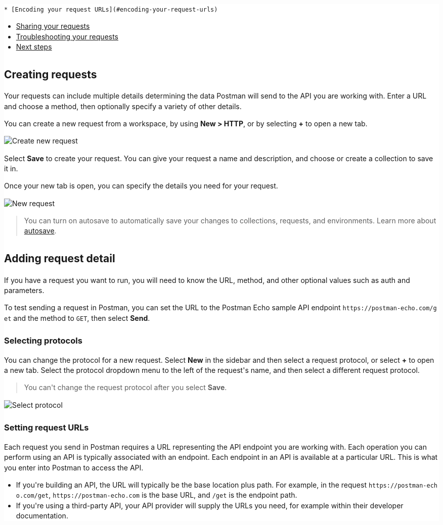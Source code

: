     * [Encoding your request URLs](#encoding-your-request-urls)
* [Sharing your requests](#sharing-your-requests)
* [Troubleshooting your requests](#troubleshooting-your-requests)
* [Next steps](#next-steps)

## Creating requests

Your requests can include multiple details determining the data Postman will send to the API you are working with. Enter a URL and choose a method, then optionally specify a variety of other details.

You can create a new request from a workspace, by using **New > HTTP**, or by selecting **+** to open a new tab.

<img alt="Create new request" src="https://assets.postman.com/postman-docs/v10/create-new-http-v10-4.jpg" width="500px"/>

Select **Save** to create your request. You can give your request a name and description, and choose or create a collection to save it in.

Once your new tab is open, you can specify the details you need for your request.

<img alt="New request" src="https://assets.postman.com/postman-docs/v10/empty-request-v10-21.jpg" />

> You can turn on autosave to automatically save your changes to collections, requests, and environments. Learn more about [autosave](/docs/getting-started/installation/settings/#application).

## Adding request detail

If you have a request you want to run, you will need to know the URL, method, and other optional values such as auth and parameters.

To test sending a request in Postman, you can set the URL to the Postman Echo sample API endpoint `https://postman-echo.com/get` and the method to `GET`, then select __Send__.

### Selecting protocols

You can change the protocol for a new request. Select **New** in the sidebar and then select a request protocol, or select **+** to open a new tab. Select the protocol dropdown menu to the left of the request's name, and then select a different request protocol.

> You can't change the request protocol after you select **Save**.

<img alt="Select protocol" src="https://assets.postman.com/postman-docs/v10/select-protocol-v10-21-2.gif" />

### Setting request URLs

Each request you send in Postman requires a URL representing the API endpoint you are working with. Each operation you can perform using an API is typically associated with an endpoint. Each endpoint in an API is available at a particular URL. This is what you enter into Postman to access the API.

* If you're building an API, the URL will typically be the base location plus path. For example, in the request `https://postman-echo.com/get`, `https://postman-echo.com` is the base URL, and `/get` is the endpoint path.
* If you're using a third-party API, your API provider will supply the URLs you need, for example within their developer documentation.
